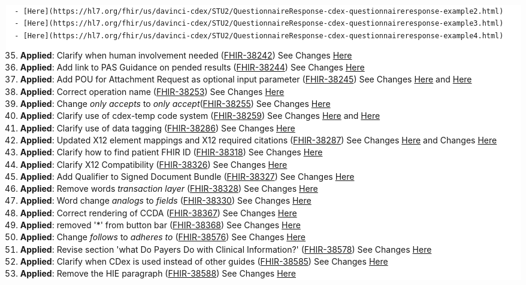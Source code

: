       - [Here](https://hl7.org/fhir/us/davinci-cdex/STU2/QuestionnaireResponse-cdex-questionnaireresponse-example2.html)
      - [Here](https://hl7.org/fhir/us/davinci-cdex/STU2/QuestionnaireResponse-cdex-questionnaireresponse-example3.html)
      - [Here](https://hl7.org/fhir/us/davinci-cdex/STU2/QuestionnaireResponse-cdex-questionnaireresponse-example4.html)
35. **Applied**: Clarify when human involvement needed ([FHIR-38242](https://jira.hl7.org/browse/FHIR-38242)) See Changes [Here](https://hl7.org/fhir/us/davinci-cdex/STU2/task-based-approach.html#sequence-diagram)
36. **Applied**: Add link to PAS Guidance on pended results ([FHIR-38244](https://jira.hl7.org/browse/FHIR-38244)) See Changes [Here](https://hl7.org/fhir/us/davinci-cdex/STU2/burden-reduction.html)
37. **Applied**: Add POU for Attachment Request as optional input parameter ([FHIR-38245](https://jira.hl7.org/browse/FHIR-38245)) See Changes [Here](https://hl7.org/fhir/us/davinci-cdex/STU2/StructureDefinition-cdex-task-attachment-request.html) and [Here](https://hl7.org/fhir/us/davinci-cdex/STU2/requesting-attachments-code.html#purpose-of-use-for-the-request) 
38. **Applied**: Correct operation name ([FHIR-38253](https://jira.hl7.org/browse/FHIR-38253)) See Changes [Here](https://hl7.org/fhir/us/davinci-cdex/STU2/requesting-attachments-code.html#data-elements-for-requesting-attachments)
39. **Applied**: Change *only accepts* to *only accept*([FHIR-38255](https://jira.hl7.org/browse/FHIR-38255)) See Changes [Here](https://hl7.org/fhir/us/davinci-cdex/STU2/OperationDefinition-submit-attachment.html)
40. **Applied**: Clarify use of cdex-temp code system ([FHIR-38259](https://jira.hl7.org/browse/FHIR-38259)) See Changes [Here](https://hl7.org/fhir/us/davinci-cdex/STU2/ValueSet-cdex-POU.html) and [Here](https://hl7.org/fhir/us/davinci-cdex/STU2/CodeSystem-cdex-temp.html)
41. **Applied**: Clarify use of data tagging ([FHIR-38286](https://jira.hl7.org/browse/FHIR-38286)) See Changes [Here](https://hl7.org/fhir/us/davinci-cdex/STU2/security.html#sensitive-and-confidential-data)
42. **Applied**: Updated X12 element mappings and X12 required citations ([FHIR-38287](https://jira.hl7.org/browse/FHIR-38287)) See Changes [Here](https://hl7.org/fhir/us/davinci-cdex/STU2/requesting-attachments-code.html#data-elements-for-requesting-attachments) and Changes [Here](https://hl7.org/fhir/us/davinci-cdex/STU2/sending-attachments.html#data-elements-for-sending-attachments)
43. **Applied**: Clarify how to find patient FHIR ID ([FHIR-38318](https://jira.hl7.org/browse/FHIR-38318)) See Changes [Here](https://hl7.org/fhir/us/davinci-cdex/STU2/direct-query.html#discovery-of-patient-fhir-ids)
44. **Applied**: Clarify X12 Compatibility ([FHIR-38326](https://jira.hl7.org/browse/FHIR-38326)) See Changes [Here](https://hl7.org/fhir/us/davinci-cdex/STU2/sending-attachments.html#sending-attachments)
45. **Applied**: Add Qualifier to Signed Document Bundle ([FHIR-38327](https://jira.hl7.org/browse/FHIR-38327)) See Changes [Here](https://hl7.org/fhir/us/davinci-cdex/STU2/signatures.html#step-by-step-examples)
46. **Applied**: Remove words *transaction layer* ([FHIR-38328](https://jira.hl7.org/browse/FHIR-38328)) See Changes [Here](https://hl7.org/fhir/us/davinci-cdex/STU2/sending-attachments.html#technical-workflow)
47. **Applied**: Word change *analogs* to *fields* ([FHIR-38330](https://jira.hl7.org/browse/FHIR-38330)) See Changes [Here](https://hl7.org/fhir/us/davinci-cdex/STU2/sending-attachments.html#data-elements-for-sending-attachments)
48. **Applied**: Correct rendering of CCDA ([FHIR-38367](https://jira.hl7.org/browse/FHIR-38367)) See Changes [Here](https://hl7.org/fhir/us/davinci-cdex/STU2/task-based-approach.html#surgical-notes-as-ccda-documents)
49. **Applied**: removed '*' from button bar ([FHIR-38368](https://jira.hl7.org/browse/FHIR-38368)) See Changes [Here](https://hl7.org/fhir/us/davinci-cdex/STU2/task-based-approach.html#example-of-a-signed-task-based-transaction)
50. **Applied**: Change *follows* to *adheres to* ([FHIR-38576](https://jira.hl7.org/browse/FHIR-38576)) See Changes [Here](https://hl7.org/fhir/us/davinci-cdex/STU2/index.html#about-this-guide)
51. **Applied**: Revise section 'what Do Payers Do with Clinical Information?' ([FHIR-38578](https://jira.hl7.org/browse/FHIR-38578)) See Changes [Here](https://hl7.org/fhir/us/davinci-cdex/STU2/background.html)
52. **Applied**: Clarify when CDex is used instead of other guides ([FHIR-38585](https://jira.hl7.org/browse/FHIR-38585)) See Changes [Here](https://hl7.org/fhir/us/davinci-cdex/STU2/background.html#where-does-cdex-fit-in-the-da-vinci-project)
53. **Applied**: Remove the HIE paragraph ([FHIR-38588](https://jira.hl7.org/browse/FHIR-38588)) See Changes [Here](https://hl7.org/fhir/us/davinci-cdex/STU2/background.html#actors-and-roles)